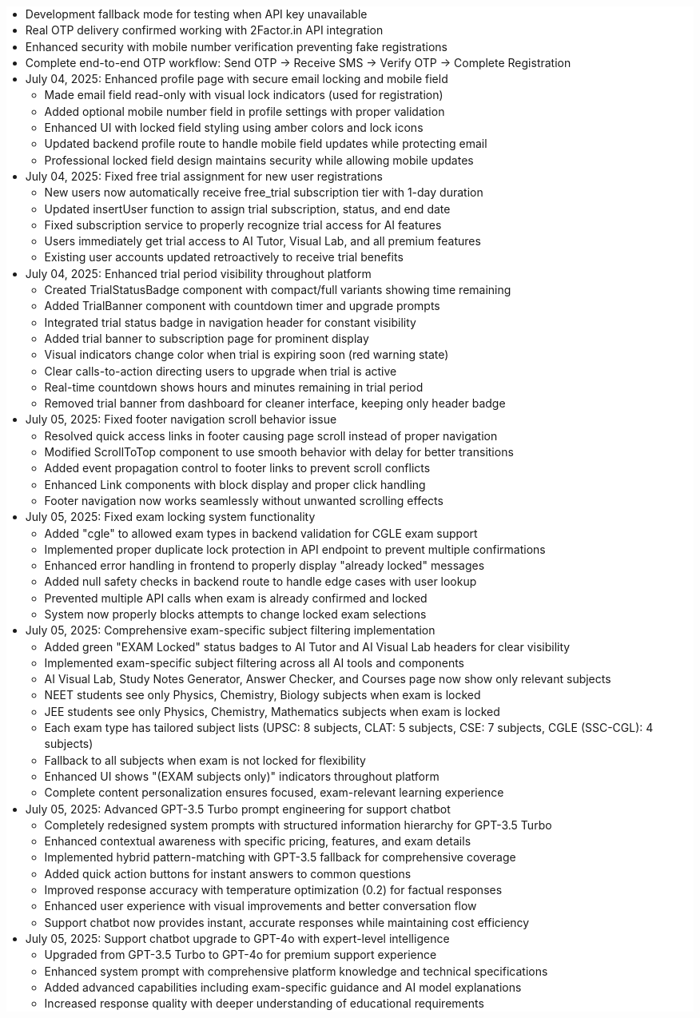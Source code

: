   - Development fallback mode for testing when API key unavailable
  - Real OTP delivery confirmed working with 2Factor.in API integration
  - Enhanced security with mobile number verification preventing fake registrations
  - Complete end-to-end OTP workflow: Send OTP → Receive SMS → Verify OTP → Complete Registration
- July 04, 2025: Enhanced profile page with secure email locking and mobile field
  - Made email field read-only with visual lock indicators (used for registration)
  - Added optional mobile number field in profile settings with proper validation
  - Enhanced UI with locked field styling using amber colors and lock icons
  - Updated backend profile route to handle mobile field updates while protecting email
  - Professional locked field design maintains security while allowing mobile updates
- July 04, 2025: Fixed free trial assignment for new user registrations
  - New users now automatically receive free_trial subscription tier with 1-day duration
  - Updated insertUser function to assign trial subscription, status, and end date
  - Fixed subscription service to properly recognize trial access for AI features
  - Users immediately get trial access to AI Tutor, Visual Lab, and all premium features
  - Existing user accounts updated retroactively to receive trial benefits
- July 04, 2025: Enhanced trial period visibility throughout platform
  - Created TrialStatusBadge component with compact/full variants showing time remaining
  - Added TrialBanner component with countdown timer and upgrade prompts
  - Integrated trial status badge in navigation header for constant visibility
  - Added trial banner to subscription page for prominent display
  - Visual indicators change color when trial is expiring soon (red warning state)
  - Clear calls-to-action directing users to upgrade when trial is active
  - Real-time countdown shows hours and minutes remaining in trial period
  - Removed trial banner from dashboard for cleaner interface, keeping only header badge
- July 05, 2025: Fixed footer navigation scroll behavior issue
  - Resolved quick access links in footer causing page scroll instead of proper navigation
  - Modified ScrollToTop component to use smooth behavior with delay for better transitions
  - Added event propagation control to footer links to prevent scroll conflicts
  - Enhanced Link components with block display and proper click handling
  - Footer navigation now works seamlessly without unwanted scrolling effects
- July 05, 2025: Fixed exam locking system functionality
  - Added "cgle" to allowed exam types in backend validation for CGLE exam support
  - Implemented proper duplicate lock protection in API endpoint to prevent multiple confirmations
  - Enhanced error handling in frontend to properly display "already locked" messages
  - Added null safety checks in backend route to handle edge cases with user lookup
  - Prevented multiple API calls when exam is already confirmed and locked
  - System now properly blocks attempts to change locked exam selections
- July 05, 2025: Comprehensive exam-specific subject filtering implementation
  - Added green "EXAM Locked" status badges to AI Tutor and AI Visual Lab headers for clear visibility
  - Implemented exam-specific subject filtering across all AI tools and components
  - AI Visual Lab, Study Notes Generator, Answer Checker, and Courses page now show only relevant subjects
  - NEET students see only Physics, Chemistry, Biology subjects when exam is locked
  - JEE students see only Physics, Chemistry, Mathematics subjects when exam is locked
  - Each exam type has tailored subject lists (UPSC: 8 subjects, CLAT: 5 subjects, CSE: 7 subjects, CGLE (SSC-CGL): 4 subjects)
  - Fallback to all subjects when exam is not locked for flexibility
  - Enhanced UI shows "(EXAM subjects only)" indicators throughout platform
  - Complete content personalization ensures focused, exam-relevant learning experience
- July 05, 2025: Advanced GPT-3.5 Turbo prompt engineering for support chatbot
  - Completely redesigned system prompts with structured information hierarchy for GPT-3.5 Turbo
  - Enhanced contextual awareness with specific pricing, features, and exam details
  - Implemented hybrid pattern-matching with GPT-3.5 fallback for comprehensive coverage
  - Added quick action buttons for instant answers to common questions
  - Improved response accuracy with temperature optimization (0.2) for factual responses
  - Enhanced user experience with visual improvements and better conversation flow
  - Support chatbot now provides instant, accurate responses while maintaining cost efficiency
- July 05, 2025: Support chatbot upgrade to GPT-4o with expert-level intelligence
  - Upgraded from GPT-3.5 Turbo to GPT-4o for premium support experience
  - Enhanced system prompt with comprehensive platform knowledge and technical specifications
  - Added advanced capabilities including exam-specific guidance and AI model explanations
  - Increased response quality with deeper understanding of educational requirements
